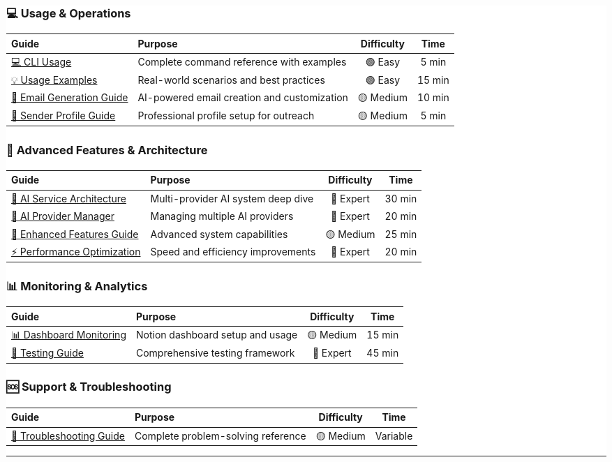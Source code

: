### 💻 **Usage & Operations**

<div align="center">

| Guide | Purpose | Difficulty | Time |
|:---|:---|:---:|:---:|
| [💻 CLI Usage](CLI_USAGE.md) | Complete command reference with examples | 🟢 Easy | 5 min |
| [💡 Usage Examples](USAGE_EXAMPLES.md) | Real-world scenarios and best practices | 🟢 Easy | 15 min |
| [📧 Email Generation Guide](EMAIL_GENERATION_GUIDE.md) | AI-powered email creation and customization | 🟡 Medium | 10 min |
| [👤 Sender Profile Guide](SENDER_PROFILE_GUIDE.md) | Professional profile setup for outreach | 🟡 Medium | 5 min |

</div>

### 🔧 **Advanced Features & Architecture**

<div align="center">

| Guide | Purpose | Difficulty | Time |
|:---|:---|:---:|:---:|
| [🤖 AI Service Architecture](AI_SERVICE_ARCHITECTURE.md) | Multi-provider AI system deep dive | 🔴 Expert | 30 min |
| [🎯 AI Provider Manager](AI_PROVIDER_MANAGER_GUIDE.md) | Managing multiple AI providers | 🔴 Expert | 20 min |
| [🚀 Enhanced Features Guide](ENHANCED_FEATURES_GUIDE.md) | Advanced system capabilities | 🟡 Medium | 25 min |
| [⚡ Performance Optimization](PERFORMANCE_OPTIMIZATION_GUIDE.md) | Speed and efficiency improvements | 🔴 Expert | 20 min |

</div>

### 📊 **Monitoring & Analytics**

<div align="center">

| Guide | Purpose | Difficulty | Time |
|:---|:---|:---:|:---:|
| [📊 Dashboard Monitoring](DASHBOARD_MONITORING_GUIDE.md) | Notion dashboard setup and usage | 🟡 Medium | 15 min |
| [🧪 Testing Guide](TESTING_GUIDE.md) | Comprehensive testing framework | 🔴 Expert | 45 min |

</div>

### 🆘 **Support & Troubleshooting**

<div align="center">

| Guide | Purpose | Difficulty | Time |
|:---|:---|:---:|:---:|
| [🔧 Troubleshooting Guide](TROUBLESHOOTING_GUIDE.md) | Complete problem-solving reference | 🟡 Medium | Variable |

</div>

---
